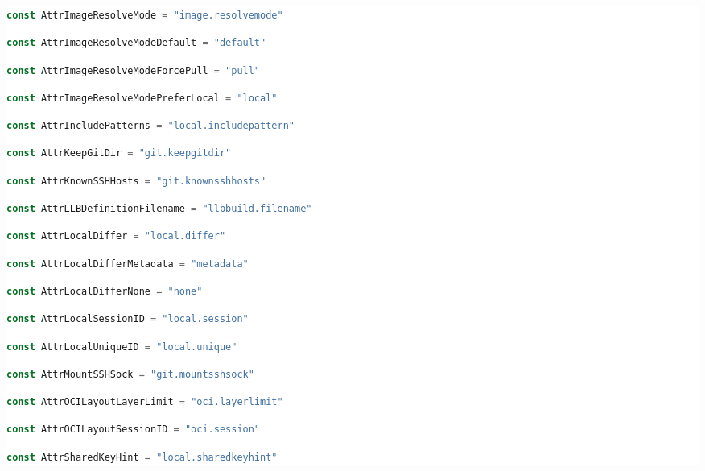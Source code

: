 ```go
const AttrImageResolveMode = "image.resolvemode"
```

```go
const AttrImageResolveModeDefault = "default"
```

```go
const AttrImageResolveModeForcePull = "pull"
```

```go
const AttrImageResolveModePreferLocal = "local"
```

```go
const AttrIncludePatterns = "local.includepattern"
```

```go
const AttrKeepGitDir = "git.keepgitdir"
```

```go
const AttrKnownSSHHosts = "git.knownsshhosts"
```

```go
const AttrLLBDefinitionFilename = "llbbuild.filename"
```

```go
const AttrLocalDiffer = "local.differ"
```

```go
const AttrLocalDifferMetadata = "metadata"
```

```go
const AttrLocalDifferNone = "none"
```

```go
const AttrLocalSessionID = "local.session"
```

```go
const AttrLocalUniqueID = "local.unique"
```

```go
const AttrMountSSHSock = "git.mountsshsock"
```

```go
const AttrOCILayoutLayerLimit = "oci.layerlimit"
```

```go
const AttrOCILayoutSessionID = "oci.session"
```

```go
const AttrSharedKeyHint = "local.sharedkeyhint"
```
